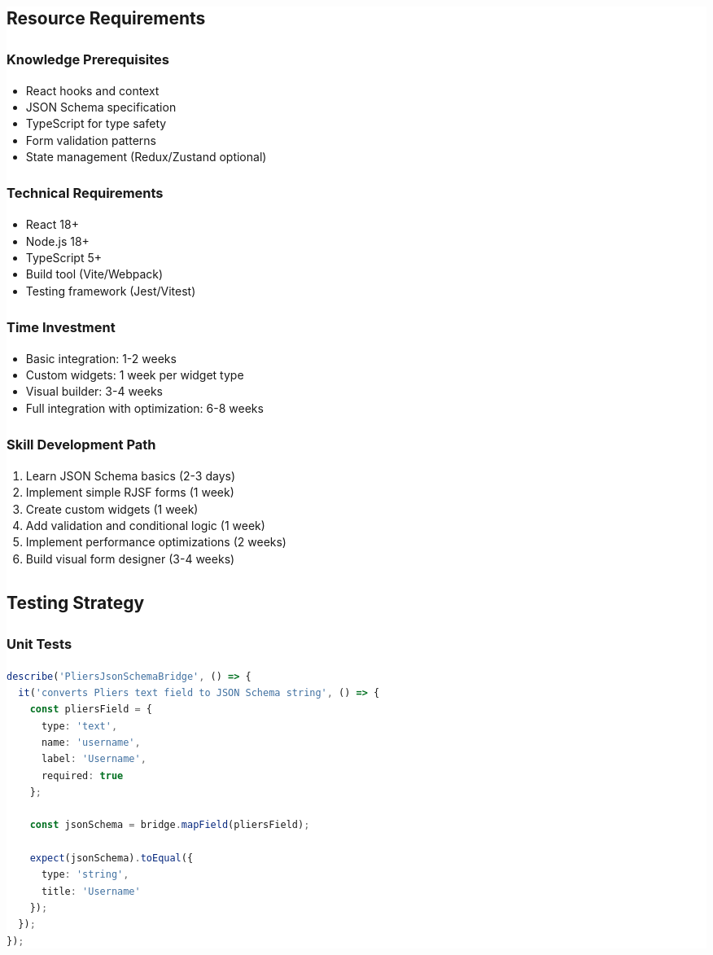 ## Resource Requirements

### Knowledge Prerequisites
- React hooks and context
- JSON Schema specification
- TypeScript for type safety
- Form validation patterns
- State management (Redux/Zustand optional)

### Technical Requirements
- React 18+
- Node.js 18+
- TypeScript 5+
- Build tool (Vite/Webpack)
- Testing framework (Jest/Vitest)

### Time Investment
- Basic integration: 1-2 weeks
- Custom widgets: 1 week per widget type
- Visual builder: 3-4 weeks
- Full integration with optimization: 6-8 weeks

### Skill Development Path
1. Learn JSON Schema basics (2-3 days)
2. Implement simple RJSF forms (1 week)
3. Create custom widgets (1 week)
4. Add validation and conditional logic (1 week)
5. Implement performance optimizations (2 weeks)
6. Build visual form designer (3-4 weeks)

## Testing Strategy

### Unit Tests
```typescript
describe('PliersJsonSchemaBridge', () => {
  it('converts Pliers text field to JSON Schema string', () => {
    const pliersField = {
      type: 'text',
      name: 'username',
      label: 'Username',
      required: true
    };
    
    const jsonSchema = bridge.mapField(pliersField);
    
    expect(jsonSchema).toEqual({
      type: 'string',
      title: 'Username'
    });
  });
});
```
